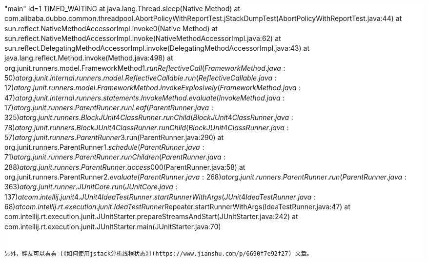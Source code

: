 "main" Id=1 TIMED_WAITING
	at java.lang.Thread.sleep(Native Method)
	at com.alibaba.dubbo.common.threadpool.AbortPolicyWithReportTest.jStackDumpTest(AbortPolicyWithReportTest.java:44)
	at sun.reflect.NativeMethodAccessorImpl.invoke0(Native Method)
	at sun.reflect.NativeMethodAccessorImpl.invoke(NativeMethodAccessorImpl.java:62)
	at sun.reflect.DelegatingMethodAccessorImpl.invoke(DelegatingMethodAccessorImpl.java:43)
	at java.lang.reflect.Method.invoke(Method.java:498)
	at org.junit.runners.model.FrameworkMethod$1.runReflectiveCall(FrameworkMethod.java:50)
	at org.junit.internal.runners.model.ReflectiveCallable.run(ReflectiveCallable.java:12)
	at org.junit.runners.model.FrameworkMethod.invokeExplosively(FrameworkMethod.java:47)
	at org.junit.internal.runners.statements.InvokeMethod.evaluate(InvokeMethod.java:17)
	at org.junit.runners.ParentRunner.runLeaf(ParentRunner.java:325)
	at org.junit.runners.BlockJUnit4ClassRunner.runChild(BlockJUnit4ClassRunner.java:78)
	at org.junit.runners.BlockJUnit4ClassRunner.runChild(BlockJUnit4ClassRunner.java:57)
	at org.junit.runners.ParentRunner$3.run(ParentRunner.java:290)
	at org.junit.runners.ParentRunner$1.schedule(ParentRunner.java:71)
	at org.junit.runners.ParentRunner.runChildren(ParentRunner.java:288)
	at org.junit.runners.ParentRunner.access$000(ParentRunner.java:58)
	at org.junit.runners.ParentRunner$2.evaluate(ParentRunner.java:268)
	at org.junit.runners.ParentRunner.run(ParentRunner.java:363)
	at org.junit.runner.JUnitCore.run(JUnitCore.java:137)
	at com.intellij.junit4.JUnit4IdeaTestRunner.startRunnerWithArgs(JUnit4IdeaTestRunner.java:68)
	at com.intellij.rt.execution.junit.IdeaTestRunner$Repeater.startRunnerWithArgs(IdeaTestRunner.java:47)
	at com.intellij.rt.execution.junit.JUnitStarter.prepareStreamsAndStart(JUnitStarter.java:242)
	at com.intellij.rt.execution.junit.JUnitStarter.main(JUnitStarter.java:70)
```

另外，胖友可以看看 [《如何使用jstack分析线程状态》](https://www.jianshu.com/p/6690f7e92f27) 文章。